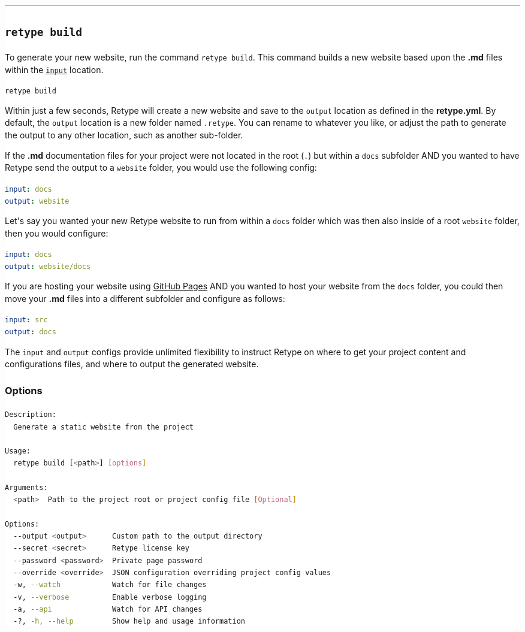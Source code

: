 ___

## `retype build`

To generate your new website, run the command `retype build`. This command builds a new website based upon the **.md** files within the [`input`](https://retype.com/configuration/project/) location.

```sh
retype build
```

Within just a few seconds, Retype will create a new website and save to the `output` location as defined in the **retype.yml**. By default, the `output` location is a new folder named `.retype`. You can rename to whatever you like, or adjust the path to generate the output to any other location, such as another sub-folder.

If the **.md** documentation files for your project were not located in the root (`.`) but within a `docs` subfolder AND you wanted to have Retype send the output to a `website` folder, you would use the following config:

```yml
input: docs
output: website
```

Let's say you wanted your new Retype website to run from within a `docs` folder which was then also inside of a root `website` folder, then you would configure:

```yml
input: docs
output: website/docs
```

If you are hosting your website using [GitHub Pages](https://docs.github.com/en/github/working-with-github-pages/creating-a-github-pages-site) AND you wanted to host your website from the `docs` folder, you could then move your **.md** files into a different subfolder and configure as follows:

```yml
input: src
output: docs
```

The `input` and `output` configs provide unlimited flexibility to instruct Retype on where to get your project content and configurations files, and where to output the generated website.

### Options

```sh
Description:
  Generate a static website from the project

Usage:
  retype build [<path>] [options]

Arguments:
  <path>  Path to the project root or project config file [Optional]

Options:
  --output <output>      Custom path to the output directory
  --secret <secret>      Retype license key
  --password <password>  Private page password
  --override <override>  JSON configuration overriding project config values
  -w, --watch            Watch for file changes
  -v, --verbose          Enable verbose logging
  -a, --api              Watch for API changes
  -?, -h, --help         Show help and usage information
```
